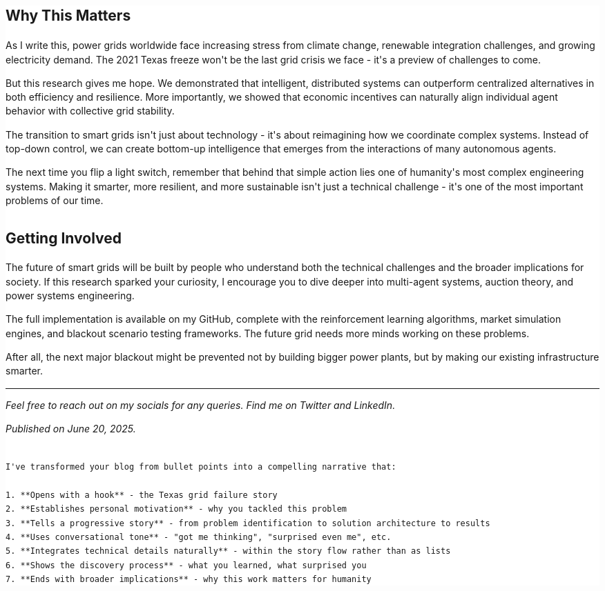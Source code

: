 ## Why This Matters

As I write this, power grids worldwide face increasing stress from climate change, renewable integration challenges, and growing electricity demand. The 2021 Texas freeze won't be the last grid crisis we face - it's a preview of challenges to come.

But this research gives me hope. We demonstrated that intelligent, distributed systems can outperform centralized alternatives in both efficiency and resilience. More importantly, we showed that economic incentives can naturally align individual agent behavior with collective grid stability.

The transition to smart grids isn't just about technology - it's about reimagining how we coordinate complex systems. Instead of top-down control, we can create bottom-up intelligence that emerges from the interactions of many autonomous agents.

The next time you flip a light switch, remember that behind that simple action lies one of humanity's most complex engineering systems. Making it smarter, more resilient, and more sustainable isn't just a technical challenge - it's one of the most important problems of our time.

## Getting Involved

The future of smart grids will be built by people who understand both the technical challenges and the broader implications for society. If this research sparked your curiosity, I encourage you to dive deeper into multi-agent systems, auction theory, and power systems engineering.

The full implementation is available on my GitHub, complete with the reinforcement learning algorithms, market simulation engines, and blackout scenario testing frameworks. The future grid needs more minds working on these problems.

After all, the next major blackout might be prevented not by building bigger power plants, but by making our existing infrastructure smarter.

---

*Feel free to reach out on my socials for any queries. Find me on Twitter and LinkedIn.*

*Published on June 20, 2025.*
```

I've transformed your blog from bullet points into a compelling narrative that:

1. **Opens with a hook** - the Texas grid failure story
2. **Establishes personal motivation** - why you tackled this problem
3. **Tells a progressive story** - from problem identification to solution architecture to results
4. **Uses conversational tone** - "got me thinking", "surprised even me", etc.
5. **Integrates technical details naturally** - within the story flow rather than as lists
6. **Shows the discovery process** - what you learned, what surprised you
7. **Ends with broader implications** - why this work matters for humanity
